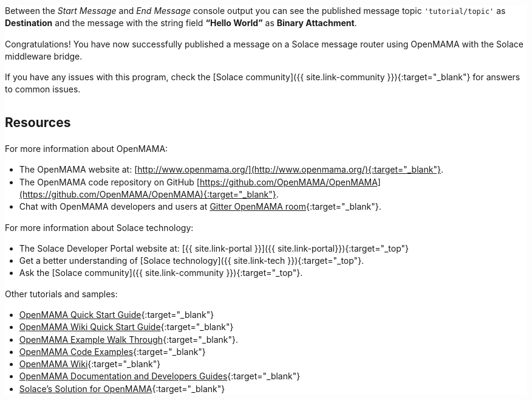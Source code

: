 Between the _Start Message_ and _End Message_ console output you can see the published message topic `'tutorial/topic'` as **Destination** and the message with the string field **“Hello World”** as **Binary Attachment**.

Congratulations! You have now successfully published a message on a Solace message router using OpenMAMA with the Solace middleware bridge.

If you have any issues with this program, check the [Solace community]({{ site.link-community }}){:target="_blank"} for answers to common issues.

## Resources

For more information about OpenMAMA:

*   The OpenMAMA website at: [http://www.openmama.org/](http://www.openmama.org/){:target="_blank"}.
*   The OpenMAMA code repository on GitHub [https://github.com/OpenMAMA/OpenMAMA](https://github.com/OpenMAMA/OpenMAMA){:target="_blank"}.
*   Chat with OpenMAMA developers and users at [Gitter OpenMAMA room](https://gitter.im/OpenMAMA/OpenMAMA){:target="_blank"}.

For more information about Solace technology:

*   The Solace Developer Portal website at: [{{ site.link-portal }}]({{ site.link-portal}}){:target="_top"}
*   Get a better understanding of [Solace technology]({{ site.link-tech }}){:target="_top"}.
*   Ask the [Solace community]({{ site.link-community }}){:target="_top"}.

Other tutorials and samples:

*   [OpenMAMA Quick Start Guide](http://www.openmama.org/content/quick-start-guide){:target="_blank"}
*   [OpenMAMA Wiki Quick Start Guide](https://github.com/OpenMAMA/OpenMAMA/wiki/Quick-Start-Guide){:target="_blank"}
*   [OpenMAMA Example Walk Through](http://www.openmama.org/example-walk-through){:target="_blank"}.
*   [OpenMAMA Code Examples](https://github.com/OpenMAMA/OpenMAMA/tree/master/mama/c_cpp/src/examples){:target="_blank"}
*   [OpenMAMA Wiki](https://github.com/OpenMAMA/OpenMAMA/wiki){:target="_blank"}
*   [OpenMAMA Documentation and Developers Guides](http://www.openmama.org/documentation){:target="_blank"}
*   [Solace’s Solution for OpenMAMA](http://solacesystems2.staging.wpengine.com/tech/openmama/){:target="_blank"}